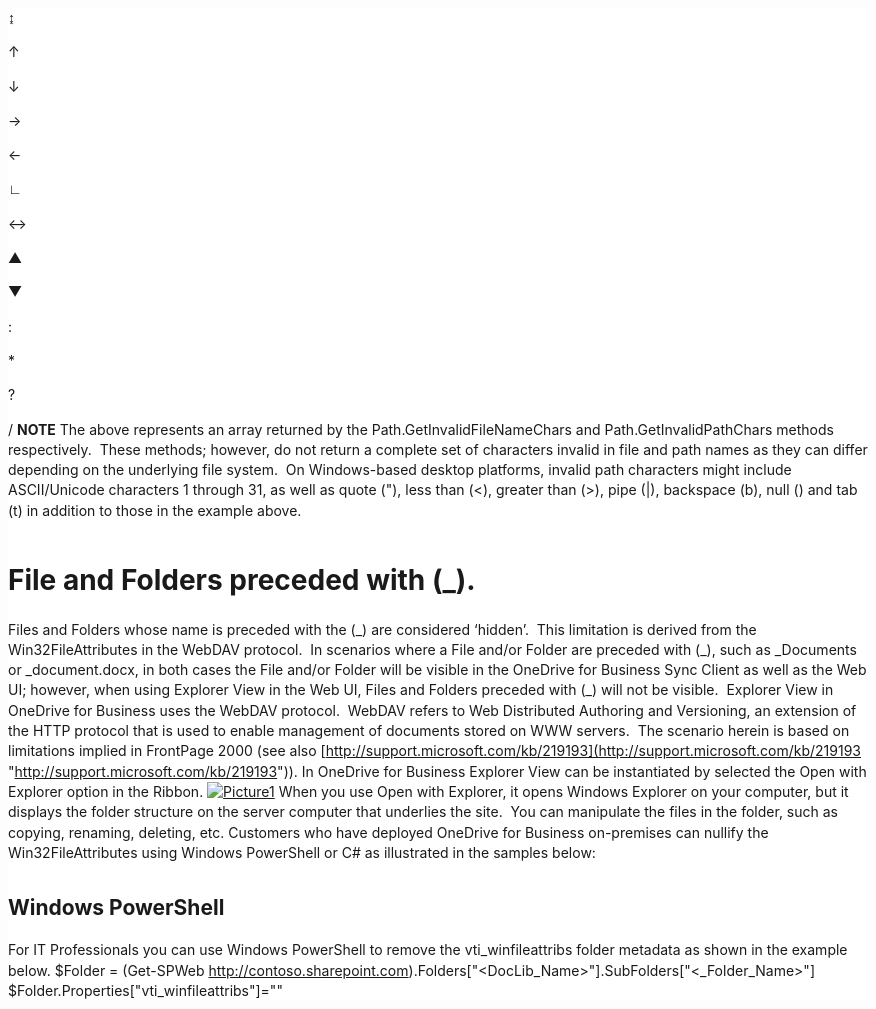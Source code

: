 ↨

↑

↓

→

←

∟

↔

▲

▼

:

\*

?

/ **NOTE** The above represents an array returned by the Path.GetInvalidFileNameChars and Path.GetInvalidPathChars methods respectively.  These methods; however, do not return a complete set of characters invalid in file and path names as they can differ depending on the underlying file system.  On Windows-based desktop platforms, invalid path characters might include ASCII/Unicode characters 1 through 31, as well as quote ("), less than (<), greater than (>), pipe (|), backspace (b), null () and tab (t) in addition to those in the example above.

File and Folders preceded with (\_).
====================================

Files and Folders whose name is preceded with the (\_) are considered ‘hidden’.  This limitation is derived from the Win32FileAttributes in the WebDAV protocol.  In scenarios where a File and/or Folder are preceded with (\_), such as \_Documents or \_document.docx, in both cases the File and/or Folder will be visible in the OneDrive for Business Sync Client as well as the Web UI; however, when using Explorer View in the Web UI, Files and Folders preceded with (\_) will not be visible.  Explorer View in OneDrive for Business uses the WebDAV protocol.  WebDAV refers to Web Distributed Authoring and Versioning, an extension of the HTTP protocol that is used to enable management of documents stored on WWW servers.  The scenario herein is based on limitations implied in FrontPage 2000 (see also [http://support.microsoft.com/kb/219193](http://support.microsoft.com/kb/219193 "http://support.microsoft.com/kb/219193")). In OneDrive for Business Explorer View can be instantiated by selected the Open with Explorer option in the Ribbon. [![Picture1](https://msdnshared.blob.core.windows.net/media/TNBlogsFS/prod.evol.blogs.technet.com/CommunityServer.Blogs.Components.WeblogFiles/00/00/00/48/65/metablogapi/Picture1_thumb_6D95B8FF.png "Picture1")](https://msdnshared.blob.core.windows.net/media/TNBlogsFS/prod.evol.blogs.technet.com/CommunityServer.Blogs.Components.WeblogFiles/00/00/00/48/65/metablogapi/Picture1_4BAA567B.png) When you use Open with Explorer, it opens Windows Explorer on your computer, but it displays the folder structure on the server computer that underlies the site.  You can manipulate the files in the folder, such as copying, renaming, deleting, etc. Customers who have deployed OneDrive for Business on-premises can nullify the Win32FileAttributes using Windows PowerShell or C# as illustrated in the samples below:

Windows PowerShell
------------------

For IT Professionals you can use Windows PowerShell to remove the vti\_winfileattribs folder metadata as shown in the example below. $Folder = (Get-SPWeb http://contoso.sharepoint.com).Folders\["<DocLib\_Name>"\].SubFolders\["<\_Folder\_Name\>"\] $Folder.Properties\["vti\_winfileattribs"\]=""

